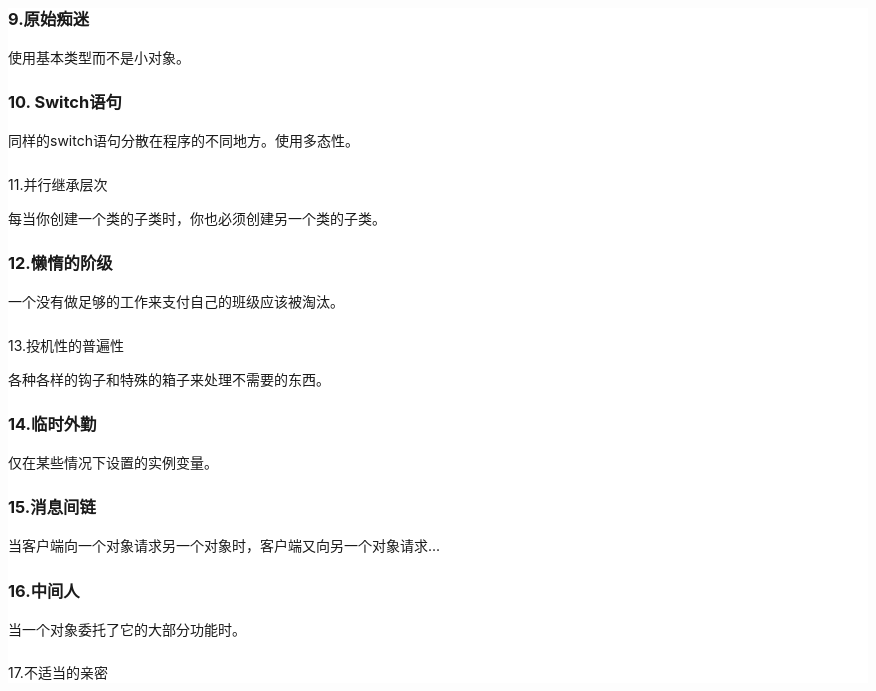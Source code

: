 ### 9.原始痴迷

[](#9-primitive-obsession)

  
使用基本类型而不是小对象。

### 10\. Switch语句

[](#10-switch-statements)

  
同样的switch语句分散在程序的不同地方。使用多态性。

###   
11.并行继承层次

[](#11-parallel-inheritance-hierarchies)

  
每当你创建一个类的子类时，你也必须创建另一个类的子类。

### 12.懒惰的阶级

[](#12-lazy-class)

  
一个没有做足够的工作来支付自己的班级应该被淘汰。

###   
13.投机性的普遍性

[](#13-speculative-generality)

  
各种各样的钩子和特殊的箱子来处理不需要的东西。

### 14.临时外勤

[](#14-temporary-field)

  
仅在某些情况下设置的实例变量。

### 15.消息间链

[](#15-message-chain)

  
当客户端向一个对象请求另一个对象时，客户端又向另一个对象请求...

### 16.中间人

[](#16-middle-man)

  
当一个对象委托了它的大部分功能时。

###   
17.不适当的亲密

[](#17-inappropriate-intimacy)
